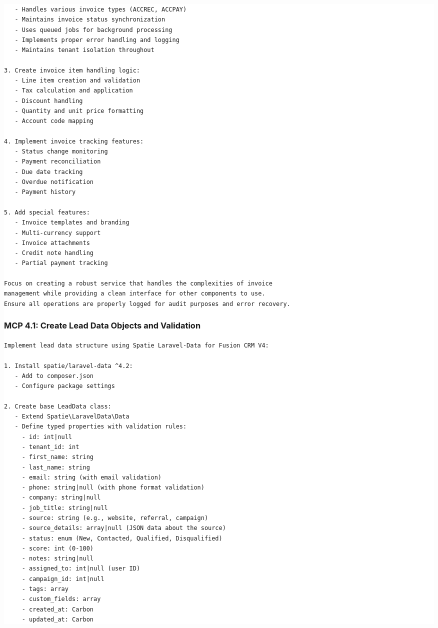 ```
   - Handles various invoice types (ACCREC, ACCPAY)
   - Maintains invoice status synchronization
   - Uses queued jobs for background processing
   - Implements proper error handling and logging
   - Maintains tenant isolation throughout

3. Create invoice item handling logic:
   - Line item creation and validation
   - Tax calculation and application
   - Discount handling
   - Quantity and unit price formatting
   - Account code mapping

4. Implement invoice tracking features:
   - Status change monitoring
   - Payment reconciliation
   - Due date tracking
   - Overdue notification
   - Payment history

5. Add special features:
   - Invoice templates and branding
   - Multi-currency support
   - Invoice attachments
   - Credit note handling
   - Partial payment tracking

Focus on creating a robust service that handles the complexities of invoice
management while providing a clean interface for other components to use.
Ensure all operations are properly logged for audit purposes and error recovery.
```

### MCP 4.1: Create Lead Data Objects and Validation
```
Implement lead data structure using Spatie Laravel-Data for Fusion CRM V4:

1. Install spatie/laravel-data ^4.2:
   - Add to composer.json
   - Configure package settings

2. Create base LeadData class:
   - Extend Spatie\LaravelData\Data
   - Define typed properties with validation rules:
     - id: int|null
     - tenant_id: int
     - first_name: string
     - last_name: string
     - email: string (with email validation)
     - phone: string|null (with phone format validation)
     - company: string|null
     - job_title: string|null
     - source: string (e.g., website, referral, campaign)
     - source_details: array|null (JSON data about the source)
     - status: enum (New, Contacted, Qualified, Disqualified)
     - score: int (0-100)
     - notes: string|null
     - assigned_to: int|null (user ID)
     - campaign_id: int|null
     - tags: array
     - custom_fields: array
     - created_at: Carbon
     - updated_at: Carbon

```